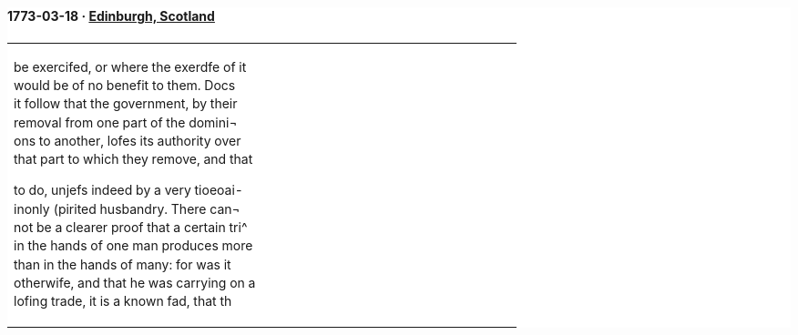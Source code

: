 #### 1773-03-18 &middot; [Edinburgh, Scotland](http://dbpedia.org/resource/Edinburgh)

<table style="width: 100%;"><tr><td style="width: 50%">

  
be exercifed, or where the exerdfe of it  
would be of no benefit to them. Docs  
it follow that the government, by their  
removal from one part of the domini¬  
ons to another, lofes its authority over  
that part to which they remove, and that  
  
to do, unjefs indeed by a very tioeoai-  
inonly (pirited husbandry. There can¬  
not be a clearer proof that a certain tri^  
in the hands of one man produces more  
than in the hands of many: for was it  
otherwife, and that he was carrying on a  
lofing trade, it is a known fad, that th

